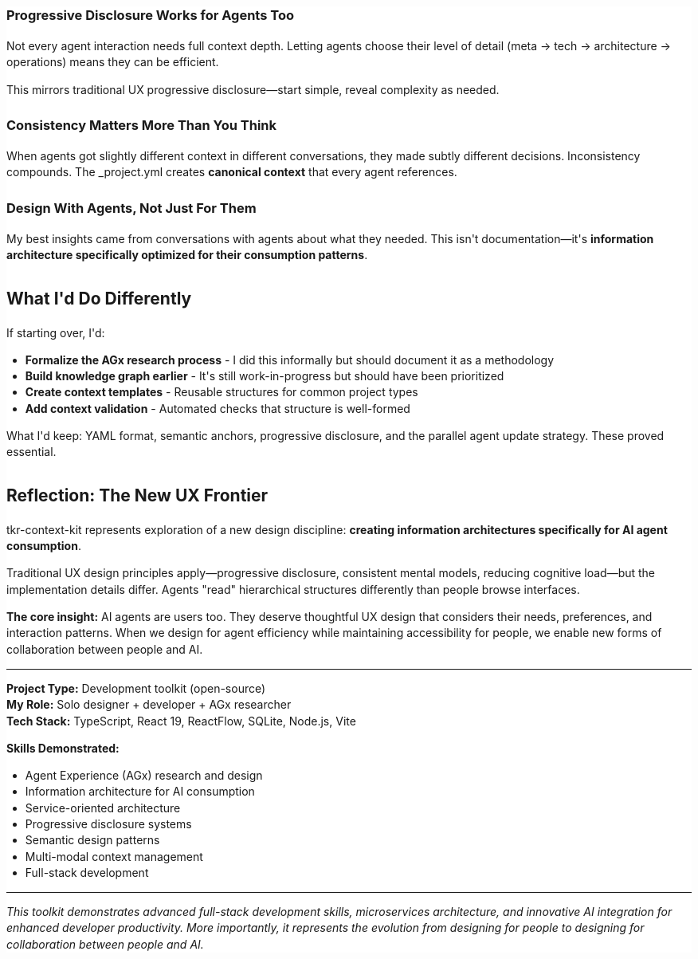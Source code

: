 ### Progressive Disclosure Works for Agents Too

Not every agent interaction needs full context depth. Letting agents choose their level of detail (meta → tech → architecture → operations) means they can be efficient.

This mirrors traditional UX progressive disclosure—start simple, reveal complexity as needed.

### Consistency Matters More Than You Think

When agents got slightly different context in different conversations, they made subtly different decisions. Inconsistency compounds. The _project.yml creates **canonical context** that every agent references.

### Design With Agents, Not Just For Them

My best insights came from conversations with agents about what they needed. This isn't documentation—it's **information architecture specifically optimized for their consumption patterns**.

## What I'd Do Differently

If starting over, I'd:

- **Formalize the AGx research process** - I did this informally but should document it as a methodology
- **Build knowledge graph earlier** - It's still work-in-progress but should have been prioritized
- **Create context templates** - Reusable structures for common project types
- **Add context validation** - Automated checks that structure is well-formed

What I'd keep: YAML format, semantic anchors, progressive disclosure, and the parallel agent update strategy. These proved essential.

## Reflection: The New UX Frontier

tkr-context-kit represents exploration of a new design discipline: **creating information architectures specifically for AI agent consumption**.

Traditional UX design principles apply—progressive disclosure, consistent mental models, reducing cognitive load—but the implementation details differ. Agents "read" hierarchical structures differently than people browse interfaces.

**The core insight:** AI agents are users too. They deserve thoughtful UX design that considers their needs, preferences, and interaction patterns. When we design for agent efficiency while maintaining accessibility for people, we enable new forms of collaboration between people and AI.

---

**Project Type:** Development toolkit (open-source)  
**My Role:** Solo designer + developer + AGx researcher  
**Tech Stack:** TypeScript, React 19, ReactFlow, SQLite, Node.js, Vite  

**Skills Demonstrated:**
- Agent Experience (AGx) research and design
- Information architecture for AI consumption
- Service-oriented architecture
- Progressive disclosure systems
- Semantic design patterns
- Multi-modal context management
- Full-stack development

---

*This toolkit demonstrates advanced full-stack development skills, microservices architecture, and innovative AI integration for enhanced developer productivity. More importantly, it represents the evolution from designing for people to designing for collaboration between people and AI.*
